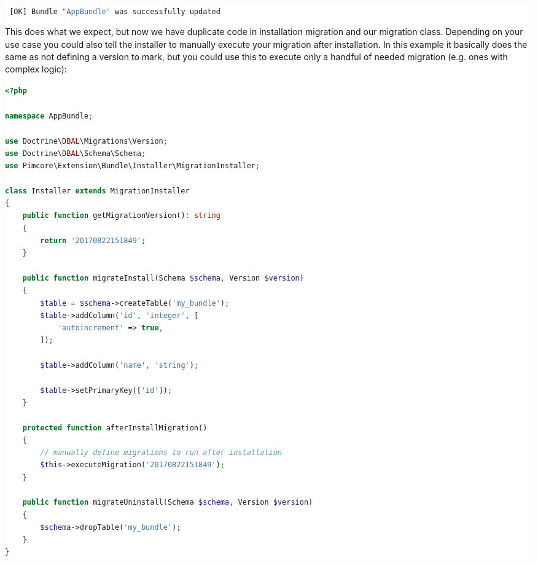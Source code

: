 ```bash
 [OK] Bundle "AppBundle" was successfully updated

```

This does what we expect, but now we have duplicate code in installation migration and our migration class. Depending on
your use case you could also tell the installer to manually execute your migration after installation. In this example it
basically does the same as not defining a version to mark, but you could use this to execute only a handful of needed migration
(e.g. ones with complex logic):


```php
<?php

namespace AppBundle;

use Doctrine\DBAL\Migrations\Version;
use Doctrine\DBAL\Schema\Schema;
use Pimcore\Extension\Bundle\Installer\MigrationInstaller;

class Installer extends MigrationInstaller
{
    public function getMigrationVersion(): string
    {
        return '20170822151849';
    }

    public function migrateInstall(Schema $schema, Version $version)
    {
        $table = $schema->createTable('my_bundle');
        $table->addColumn('id', 'integer', [
            'autoincrement' => true,
        ]);

        $table->addColumn('name', 'string');

        $table->setPrimaryKey(['id']);
    }

    protected function afterInstallMigration()
    {
        // manually define migrations to run after installation
        $this->executeMigration('20170822151849');
    }

    public function migrateUninstall(Schema $schema, Version $version)
    {
        $schema->dropTable('my_bundle');
    }
}
```
